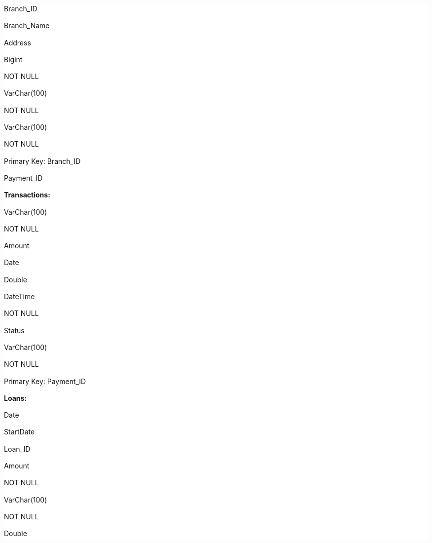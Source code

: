 Branch\_ID

Branch\_Name

Address

Bigint

NOT NULL

VarChar(100)

NOT NULL

VarChar(100)

NOT NULL

Primary Key: Branch\_ID

Payment\_ID

**Transactions:**

VarChar(100)

NOT NULL

Amount

Date

Double

DateTime

NOT NULL

Status

VarChar(100)

NOT NULL

Primary Key: Payment\_ID





**Loans:**

Date

StartDate

Loan\_ID

Amount

NOT NULL

VarChar(100)

NOT NULL

Double
